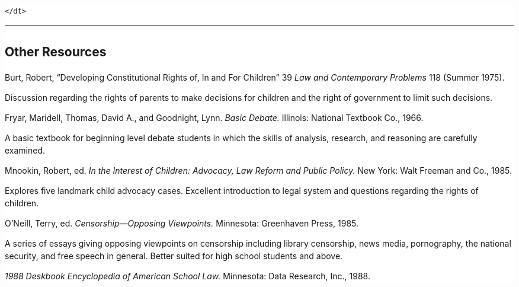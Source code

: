    </dt>
   </dt>
  </dl>
 </blockquote>
 <hr/>
 <h2>
  Other Resources
 </h2>
 Burt, Robert, “Developing Constitutional Rights of, In and For Children” 39
 <i>
  Law and Contemporary Problems
 </i>
 118 (Summer 1975).
 <p>
  Discussion regarding the rights of parents to make decisions for children and the right of government to limit such decisions.
 </p>
 <p>
  Fryar, Maridell, Thomas, David A., and Goodnight, Lynn.
  <i>
   Basic Debate.
  </i>
  Illinois: National Textbook Co., 1966.
 </p>
 <p>
  A basic textbook for beginning level debate students in which the skills of analysis, research, and reasoning are carefully examined.
 </p>
 <p>
  Mnookin, Robert, ed.
  <i>
   In the Interest of Children:
  </i>
  <i>
   Advocacy, Law
  </i>
  <i>
   Reform and Public Policy.
  </i>
  New York: Walt Freeman and Co., 1985.
 </p>
 <p>
  Explores five landmark child advocacy cases. Excellent introduction to legal system and questions regarding the rights of children.
 </p>
 <p>
  O’Neill, Terry, ed.
  <i>
   Censorship—Opposing Viewpoints.
  </i>
  Minnesota: Greenhaven Press, 1985.
 </p>
 <p>
  A series of essays giving opposing viewpoints on censorship including library censorship, news media, pornography, the national security, and free speech in general. Better suited for high school students and above.
 </p>
 <p>
  <i>
   1988 Deskbook Encyclopedia of American School Law.
  </i>
  Minnesota: Data Research, Inc., 1988.
 </p>
 <p>
